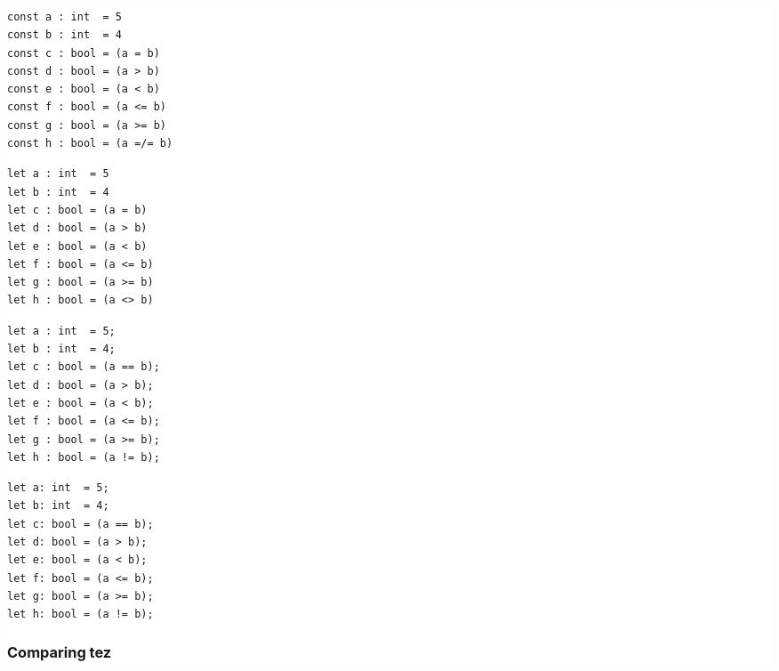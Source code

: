 ```pascaligo group=c
const a : int  = 5
const b : int  = 4
const c : bool = (a = b)
const d : bool = (a > b)
const e : bool = (a < b)
const f : bool = (a <= b)
const g : bool = (a >= b)
const h : bool = (a =/= b)
```

</Syntax>
<Syntax syntax="cameligo">

```cameligo group=c
let a : int  = 5
let b : int  = 4
let c : bool = (a = b)
let d : bool = (a > b)
let e : bool = (a < b)
let f : bool = (a <= b)
let g : bool = (a >= b)
let h : bool = (a <> b)
```

</Syntax>
<Syntax syntax="reasonligo">

```reasonligo group=c
let a : int  = 5;
let b : int  = 4;
let c : bool = (a == b);
let d : bool = (a > b);
let e : bool = (a < b);
let f : bool = (a <= b);
let g : bool = (a >= b);
let h : bool = (a != b);
```

</Syntax>
<Syntax syntax="jsligo">

```jsligo group=c
let a: int  = 5;
let b: int  = 4;
let c: bool = (a == b);
let d: bool = (a > b);
let e: bool = (a < b);
let f: bool = (a <= b);
let g: bool = (a >= b);
let h: bool = (a != b);
```

</Syntax>

### Comparing tez
